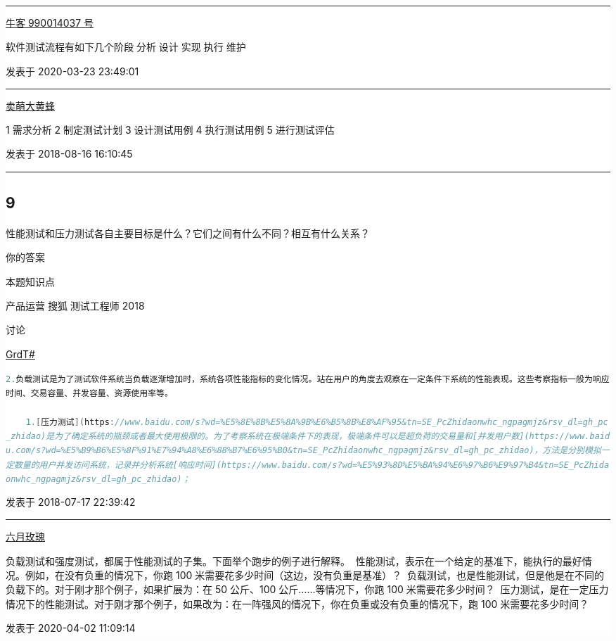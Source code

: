 * * *

[牛客 990014037 号](https://www.nowcoder.com/profile/990014037)

软件测试流程有如下几个阶段 分析 设计 实现 执行 维护

发表于 2020-03-23 23:49:01

* * *

[卖萌大黄蜂](https://www.nowcoder.com/profile/8276784)

1 需求分析
2 制定测试计划
3 设计测试用例
4 执行测试用例
5 进行测试评估

发表于 2018-08-16 16:10:45

* * *

## 9

性能测试和压力测试各自主要目标是什么？它们之间有什么不同？相互有什么关系？

你的答案

本题知识点

产品运营 搜狐 测试工程师 2018

讨论

[GrdT#](https://www.nowcoder.com/profile/9261897)

```cpp
2.负载测试是为了测试软件系统当负载逐渐增加时，系统各项性能指标的变化情况。站在用户的角度去观察在一定条件下系统的性能表现。这些考察指标一般为响应时间、交易容量、并发容量、资源使用率等。 

	1.[压力测试](https://www.baidu.com/s?wd=%E5%8E%8B%E5%8A%9B%E6%B5%8B%E8%AF%95&tn=SE_PcZhidaonwhc_ngpagmjz&rsv_dl=gh_pc_zhidao)是为了确定系统的瓶颈或者最大使用极限的。为了考察系统在极端条件下的表现，极端条件可以是超负荷的交易量和[并发用户数](https://www.baidu.com/s?wd=%E5%B9%B6%E5%8F%91%E7%94%A8%E6%88%B7%E6%95%B0&tn=SE_PcZhidaonwhc_ngpagmjz&rsv_dl=gh_pc_zhidao)，方法是分别模拟一定数量的用户并发访问系统，记录并分析系统[响应时间](https://www.baidu.com/s?wd=%E5%93%8D%E5%BA%94%E6%97%B6%E9%97%B4&tn=SE_PcZhidaonwhc_ngpagmjz&rsv_dl=gh_pc_zhidao)；

```

发表于 2018-07-17 22:39:42

* * *

[六月玫瑰](https://www.nowcoder.com/profile/90230450)

负载测试和强度测试，都属于性能测试的子集。下面举个跑步的例子进行解释。 
性能测试，表示在一个给定的基准下，能执行的最好情况。例如，在没有负重的情况下，你跑 100 米需要花多少时间（这边，没有负重是基准）？ 
负载测试，也是性能测试，但是他是在不同的负载下的。对于刚才那个例子，如果扩展为：在 50 公斤、100 公斤……等情况下，你跑 100 米需要花多少时间？ 
压力测试，是在一定压力情况下的性能测试。对于刚才那个例子，如果改为：在一阵强风的情况下，你在负重或没有负重的情况下，跑 100 米需要花多少时间？

发表于 2020-04-02 11:09:14
